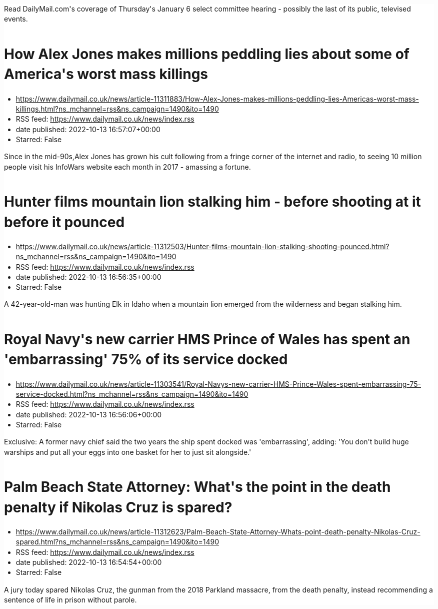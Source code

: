Read DailyMail.com's coverage of Thursday's January 6 select committee hearing - possibly the last of its public, televised events.

# How Alex Jones makes millions peddling lies about some of America's worst mass killings
 - https://www.dailymail.co.uk/news/article-11311883/How-Alex-Jones-makes-millions-peddling-lies-Americas-worst-mass-killings.html?ns_mchannel=rss&ns_campaign=1490&ito=1490
 - RSS feed: https://www.dailymail.co.uk/news/index.rss
 - date published: 2022-10-13 16:57:07+00:00
 - Starred: False

Since in the mid-90s,Alex Jones has grown his cult following from a fringe corner of the internet and radio, to seeing 10 million people visit his InfoWars website each month in 2017 - amassing a fortune.

# Hunter films mountain lion stalking him - before shooting at it before it pounced
 - https://www.dailymail.co.uk/news/article-11312503/Hunter-films-mountain-lion-stalking-shooting-pounced.html?ns_mchannel=rss&ns_campaign=1490&ito=1490
 - RSS feed: https://www.dailymail.co.uk/news/index.rss
 - date published: 2022-10-13 16:56:35+00:00
 - Starred: False

A 42-year-old-man was hunting Elk in Idaho when a mountain lion emerged from the wilderness and began stalking him.

# Royal Navy's new carrier HMS Prince of Wales has spent an 'embarrassing' 75% of its service docked
 - https://www.dailymail.co.uk/news/article-11303541/Royal-Navys-new-carrier-HMS-Prince-Wales-spent-embarrassing-75-service-docked.html?ns_mchannel=rss&ns_campaign=1490&ito=1490
 - RSS feed: https://www.dailymail.co.uk/news/index.rss
 - date published: 2022-10-13 16:56:06+00:00
 - Starred: False

Exclusive: A former navy chief said the two years the ship spent docked was 'embarrassing', adding: 'You don't build huge warships and put all your eggs into one basket for her to just sit alongside.'

# Palm Beach State Attorney: What's the point in the death penalty if Nikolas Cruz is spared?
 - https://www.dailymail.co.uk/news/article-11312623/Palm-Beach-State-Attorney-Whats-point-death-penalty-Nikolas-Cruz-spared.html?ns_mchannel=rss&ns_campaign=1490&ito=1490
 - RSS feed: https://www.dailymail.co.uk/news/index.rss
 - date published: 2022-10-13 16:54:54+00:00
 - Starred: False

A jury today spared Nikolas Cruz, the gunman from the 2018 Parkland massacre, from the death penalty, instead recommending a sentence of life in prison without parole.
